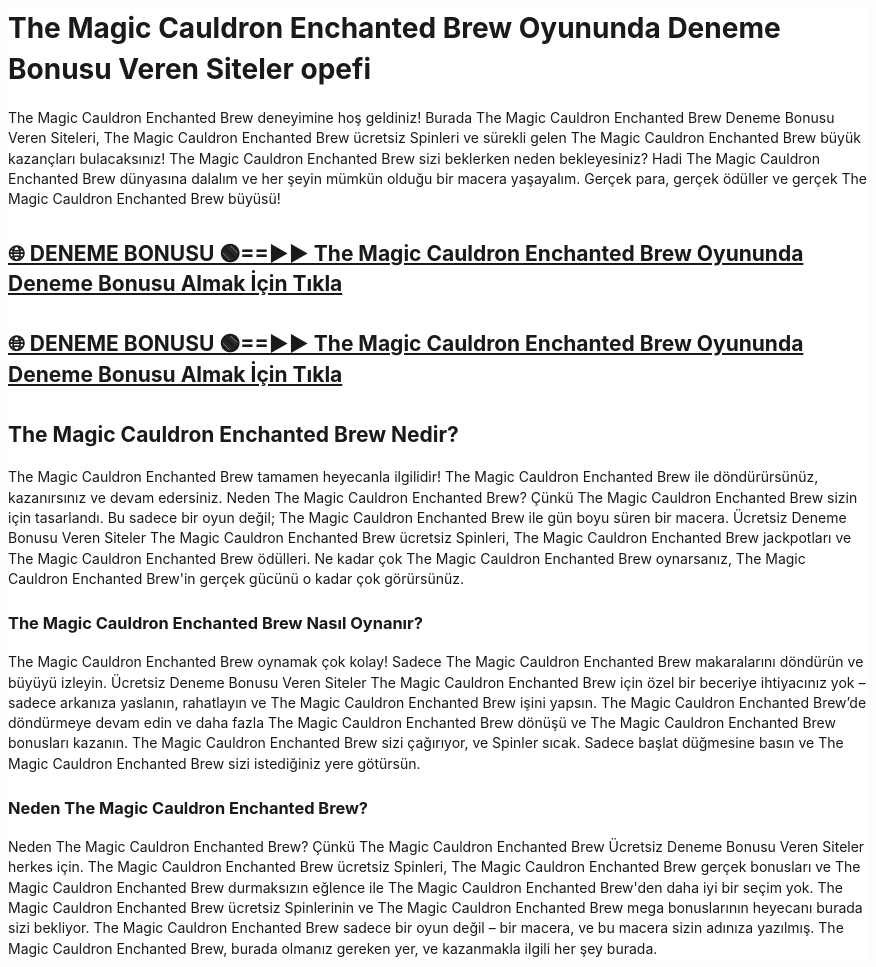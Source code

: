 # The Magic Cauldron Enchanted Brew Oyununda Deneme Bonusu Veren Siteler opefi 

The Magic Cauldron Enchanted Brew deneyimine hoş geldiniz! Burada The Magic Cauldron Enchanted Brew Deneme Bonusu Veren Siteleri, The Magic Cauldron Enchanted Brew ücretsiz Spinleri ve sürekli gelen The Magic Cauldron Enchanted Brew büyük kazançları bulacaksınız! The Magic Cauldron Enchanted Brew sizi beklerken neden bekleyesiniz? Hadi The Magic Cauldron Enchanted Brew dünyasına dalalım ve her şeyin mümkün olduğu bir macera yaşayalım. Gerçek para, gerçek ödüller ve gerçek The Magic Cauldron Enchanted Brew büyüsü!

## [🌐 DENEME BONUSU 🟢==►► The Magic Cauldron Enchanted Brew Oyununda Deneme Bonusu Almak İçin Tıkla](https://xwager.xyz/) 

## [🌐 DENEME BONUSU 🟢==►► The Magic Cauldron Enchanted Brew Oyununda Deneme Bonusu Almak İçin Tıkla](https://xwager.xyz/) 

## The Magic Cauldron Enchanted Brew Nedir?

The Magic Cauldron Enchanted Brew tamamen heyecanla ilgilidir! The Magic Cauldron Enchanted Brew ile döndürürsünüz, kazanırsınız ve devam edersiniz. Neden The Magic Cauldron Enchanted Brew? Çünkü The Magic Cauldron Enchanted Brew sizin için tasarlandı. Bu sadece bir oyun değil; The Magic Cauldron Enchanted Brew ile gün boyu süren bir macera. Ücretsiz Deneme Bonusu Veren Siteler The Magic Cauldron Enchanted Brew ücretsiz Spinleri, The Magic Cauldron Enchanted Brew jackpotları ve The Magic Cauldron Enchanted Brew ödülleri. Ne kadar çok The Magic Cauldron Enchanted Brew oynarsanız, The Magic Cauldron Enchanted Brew'in gerçek gücünü o kadar çok görürsünüz.

### The Magic Cauldron Enchanted Brew Nasıl Oynanır?

The Magic Cauldron Enchanted Brew oynamak çok kolay! Sadece The Magic Cauldron Enchanted Brew makaralarını döndürün ve büyüyü izleyin. Ücretsiz Deneme Bonusu Veren Siteler The Magic Cauldron Enchanted Brew için özel bir beceriye ihtiyacınız yok – sadece arkanıza yaslanın, rahatlayın ve The Magic Cauldron Enchanted Brew işini yapsın. The Magic Cauldron Enchanted Brew’de döndürmeye devam edin ve daha fazla The Magic Cauldron Enchanted Brew dönüşü ve The Magic Cauldron Enchanted Brew bonusları kazanın. The Magic Cauldron Enchanted Brew sizi çağırıyor, ve Spinler sıcak. Sadece başlat düğmesine basın ve The Magic Cauldron Enchanted Brew sizi istediğiniz yere götürsün.

### Neden The Magic Cauldron Enchanted Brew?

Neden The Magic Cauldron Enchanted Brew? Çünkü The Magic Cauldron Enchanted Brew Ücretsiz Deneme Bonusu Veren Siteler herkes için. The Magic Cauldron Enchanted Brew ücretsiz Spinleri, The Magic Cauldron Enchanted Brew gerçek bonusları ve The Magic Cauldron Enchanted Brew durmaksızın eğlence ile The Magic Cauldron Enchanted Brew'den daha iyi bir seçim yok. The Magic Cauldron Enchanted Brew ücretsiz Spinlerinin ve The Magic Cauldron Enchanted Brew mega bonuslarının heyecanı burada sizi bekliyor. The Magic Cauldron Enchanted Brew sadece bir oyun değil – bir macera, ve bu macera sizin adınıza yazılmış. The Magic Cauldron Enchanted Brew, burada olmanız gereken yer, ve kazanmakla ilgili her şey burada.
